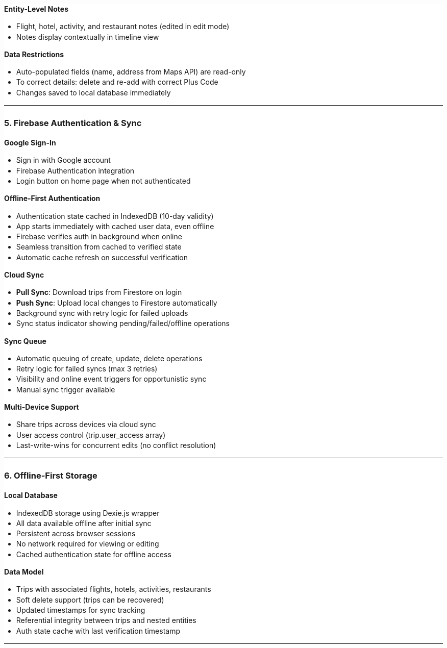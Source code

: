 **Entity-Level Notes**
- Flight, hotel, activity, and restaurant notes (edited in edit mode)
- Notes display contextually in timeline view

**Data Restrictions**
- Auto-populated fields (name, address from Maps API) are read-only
- To correct details: delete and re-add with correct Plus Code
- Changes saved to local database immediately

---

### 5. Firebase Authentication & Sync

**Google Sign-In**
- Sign in with Google account
- Firebase Authentication integration
- Login button on home page when not authenticated

**Offline-First Authentication**
- Authentication state cached in IndexedDB (10-day validity)
- App starts immediately with cached user data, even offline
- Firebase verifies auth in background when online
- Seamless transition from cached to verified state
- Automatic cache refresh on successful verification

**Cloud Sync**
- **Pull Sync**: Download trips from Firestore on login
- **Push Sync**: Upload local changes to Firestore automatically
- Background sync with retry logic for failed uploads
- Sync status indicator showing pending/failed/offline operations

**Sync Queue**
- Automatic queuing of create, update, delete operations
- Retry logic for failed syncs (max 3 retries)
- Visibility and online event triggers for opportunistic sync
- Manual sync trigger available

**Multi-Device Support**
- Share trips across devices via cloud sync
- User access control (trip.user_access array)
- Last-write-wins for concurrent edits (no conflict resolution)

---

### 6. Offline-First Storage

**Local Database**
- IndexedDB storage using Dexie.js wrapper
- All data available offline after initial sync
- Persistent across browser sessions
- No network required for viewing or editing
- Cached authentication state for offline access

**Data Model**
- Trips with associated flights, hotels, activities, restaurants
- Soft delete support (trips can be recovered)
- Updated timestamps for sync tracking
- Referential integrity between trips and nested entities
- Auth state cache with last verification timestamp

---